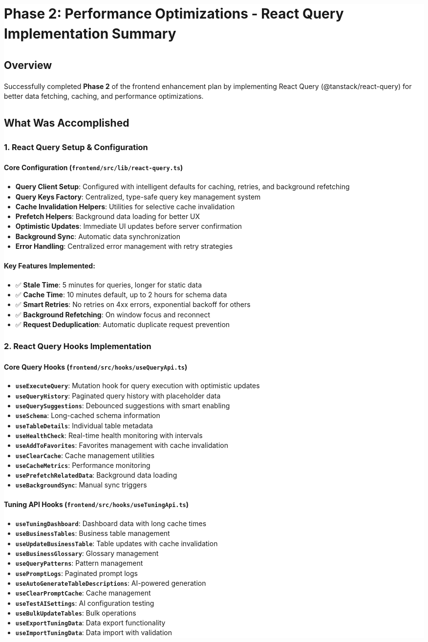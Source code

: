 # Phase 2: Performance Optimizations - React Query Implementation Summary

## Overview
Successfully completed **Phase 2** of the frontend enhancement plan by implementing React Query (@tanstack/react-query) for better data fetching, caching, and performance optimizations.

## What Was Accomplished

### 1. **React Query Setup & Configuration**

#### **Core Configuration** (`frontend/src/lib/react-query.ts`)
- **Query Client Setup**: Configured with intelligent defaults for caching, retries, and background refetching
- **Query Keys Factory**: Centralized, type-safe query key management system
- **Cache Invalidation Helpers**: Utilities for selective cache invalidation
- **Prefetch Helpers**: Background data loading for better UX
- **Optimistic Updates**: Immediate UI updates before server confirmation
- **Background Sync**: Automatic data synchronization
- **Error Handling**: Centralized error management with retry strategies

#### **Key Features Implemented**:
- ✅ **Stale Time**: 5 minutes for queries, longer for static data
- ✅ **Cache Time**: 10 minutes default, up to 2 hours for schema data
- ✅ **Smart Retries**: No retries on 4xx errors, exponential backoff for others
- ✅ **Background Refetching**: On window focus and reconnect
- ✅ **Request Deduplication**: Automatic duplicate request prevention

### 2. **React Query Hooks Implementation**

#### **Core Query Hooks** (`frontend/src/hooks/useQueryApi.ts`)
- **`useExecuteQuery`**: Mutation hook for query execution with optimistic updates
- **`useQueryHistory`**: Paginated query history with placeholder data
- **`useQuerySuggestions`**: Debounced suggestions with smart enabling
- **`useSchema`**: Long-cached schema information
- **`useTableDetails`**: Individual table metadata
- **`useHealthCheck`**: Real-time health monitoring with intervals
- **`useAddToFavorites`**: Favorites management with cache invalidation
- **`useClearCache`**: Cache management utilities
- **`useCacheMetrics`**: Performance monitoring
- **`usePrefetchRelatedData`**: Background data loading
- **`useBackgroundSync`**: Manual sync triggers

#### **Tuning API Hooks** (`frontend/src/hooks/useTuningApi.ts`)
- **`useTuningDashboard`**: Dashboard data with long cache times
- **`useBusinessTables`**: Business table management
- **`useUpdateBusinessTable`**: Table updates with cache invalidation
- **`useBusinessGlossary`**: Glossary management
- **`useQueryPatterns`**: Pattern management
- **`usePromptLogs`**: Paginated prompt logs
- **`useAutoGenerateTableDescriptions`**: AI-powered generation
- **`useClearPromptCache`**: Cache management
- **`useTestAISettings`**: AI configuration testing
- **`useBulkUpdateTables`**: Bulk operations
- **`useExportTuningData`**: Data export functionality
- **`useImportTuningData`**: Data import with validation

